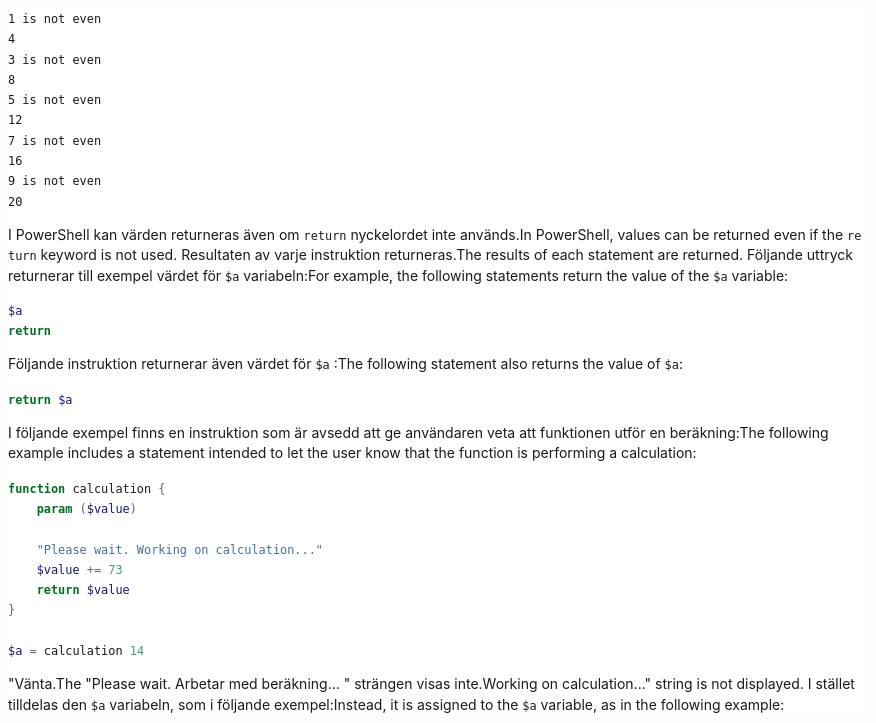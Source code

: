 ```output
1 is not even
4
3 is not even
8
5 is not even
12
7 is not even
16
9 is not even
20
```

<span data-ttu-id="3330b-122">I PowerShell kan värden returneras även om `return` nyckelordet inte används.</span><span class="sxs-lookup"><span data-stu-id="3330b-122">In PowerShell, values can be returned even if the `return` keyword is not used.</span></span>
<span data-ttu-id="3330b-123">Resultaten av varje instruktion returneras.</span><span class="sxs-lookup"><span data-stu-id="3330b-123">The results of each statement are returned.</span></span> <span data-ttu-id="3330b-124">Följande uttryck returnerar till exempel värdet för `$a` variabeln:</span><span class="sxs-lookup"><span data-stu-id="3330b-124">For example, the following statements return the value of the `$a` variable:</span></span>

```powershell
$a
return
```

<span data-ttu-id="3330b-125">Följande instruktion returnerar även värdet för `$a` :</span><span class="sxs-lookup"><span data-stu-id="3330b-125">The following statement also returns the value of `$a`:</span></span>

```powershell
return $a
```

<span data-ttu-id="3330b-126">I följande exempel finns en instruktion som är avsedd att ge användaren veta att funktionen utför en beräkning:</span><span class="sxs-lookup"><span data-stu-id="3330b-126">The following example includes a statement intended to let the user know that the function is performing a calculation:</span></span>

```powershell
function calculation {
    param ($value)

    "Please wait. Working on calculation..."
    $value += 73
    return $value
}

$a = calculation 14
```

<span data-ttu-id="3330b-127">"Vänta.</span><span class="sxs-lookup"><span data-stu-id="3330b-127">The "Please wait.</span></span> <span data-ttu-id="3330b-128">Arbetar med beräkning... " strängen visas inte.</span><span class="sxs-lookup"><span data-stu-id="3330b-128">Working on calculation..." string is not displayed.</span></span> <span data-ttu-id="3330b-129">I stället tilldelas den `$a` variabeln, som i följande exempel:</span><span class="sxs-lookup"><span data-stu-id="3330b-129">Instead, it is assigned to the `$a` variable, as in the following example:</span></span>
